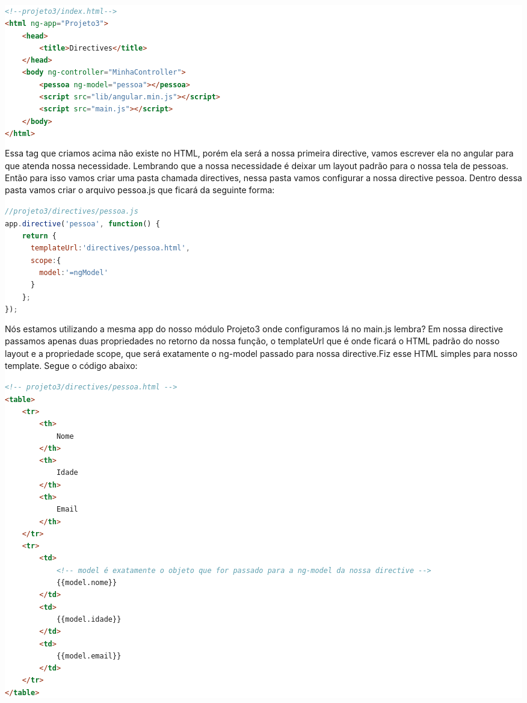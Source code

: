 ~~~html
<!--projeto3/index.html-->
<html ng-app="Projeto3">
    <head>
        <title>Directives</title>
    </head>
    <body ng-controller="MinhaController">
        <pessoa ng-model="pessoa"></pessoa>
        <script src="lib/angular.min.js"></script>
        <script src="main.js"></script>
    </body>
</html>
~~~

Essa tag que criamos acima não existe no HTML, porém ela será a nossa primeira directive,
vamos escrever ela no angular para que atenda nossa necessidade. Lembrando que a nossa necessidade é deixar um layout padrão
para o nossa tela de pessoas. Então para isso vamos criar uma pasta chamada directives, nessa pasta vamos configurar a nossa directive pessoa.
Dentro dessa pasta vamos criar o arquivo pessoa.js que ficará da seguinte forma:

~~~javascript
//projeto3/directives/pessoa.js
app.directive('pessoa', function() {
    return {
      templateUrl:'directives/pessoa.html',
      scope:{
        model:'=ngModel'
      }
    };
});
~~~

Nós estamos utilizando a mesma app do nosso módulo Projeto3 onde configuramos lá no main.js lembra?
Em nossa directive passamos apenas duas propriedades no retorno da nossa função, o templateUrl que é onde ficará o HTML padrão do nosso layout e a propriedade scope, que será exatamente o ng-model passado
para nossa directive.Fiz esse HTML simples para nosso template. Segue o código abaixo:


~~~html
<!-- projeto3/directives/pessoa.html -->
<table>
    <tr>
        <th>
            Nome
        </th>
        <th>
            Idade
        </th>
        <th>
            Email
        </th>
    </tr>
    <tr>
        <td>
            <!-- model é exatamente o objeto que for passado para a ng-model da nossa directive -->
            {{model.nome}}
        </td>
        <td>
            {{model.idade}}
        </td>
        <td>
            {{model.email}}
        </td>
    </tr>
</table>
~~~
